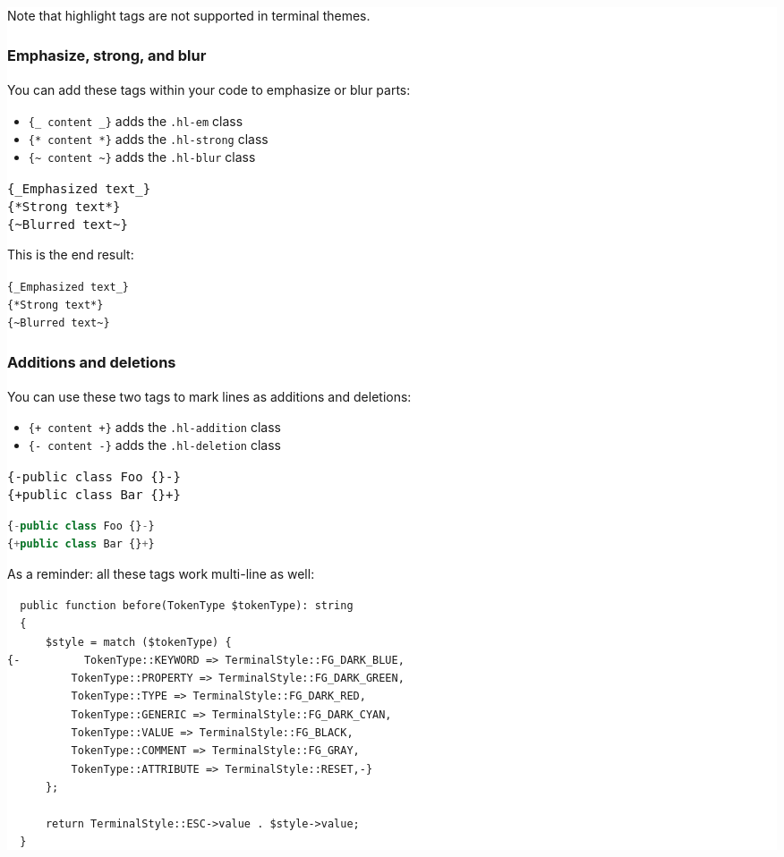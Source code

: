 Note that highlight tags are not supported in terminal themes.

### Emphasize, strong, and blur

You can add these tags within your code to emphasize or blur parts:

- <code>{_ content _}</code> adds the <code>.hl-em</code> class
- <code>{* content *}</code> adds the <code>.hl-strong</code> class
- <code>{~ content ~}</code> adds the <code>.hl-blur</code> class

<pre>
{_Emphasized text_}
{*Strong text*}
{~Blurred text~}
</pre>

This is the end result:

```txt
{_Emphasized text_}
{*Strong text*}
{~Blurred text~}
```

### Additions and deletions

You can use these two tags to mark lines as additions and deletions:

- <code>{+ content +}</code> adds the `.hl-addition` class
- <code>{- content -}</code> adds the `.hl-deletion` class

<pre>
{-public class Foo {}-}
{+public class Bar {}+}
</pre>

```php
{-public class Foo {}-}
{+public class Bar {}+}
```

As a reminder: all these tags work multi-line as well:

```php{1}
  public function before(TokenType $tokenType): string
  {
      $style = match ($tokenType) {
{-          TokenType::KEYWORD => TerminalStyle::FG_DARK_BLUE,
          TokenType::PROPERTY => TerminalStyle::FG_DARK_GREEN,
          TokenType::TYPE => TerminalStyle::FG_DARK_RED,
          TokenType::GENERIC => TerminalStyle::FG_DARK_CYAN,
          TokenType::VALUE => TerminalStyle::FG_BLACK,
          TokenType::COMMENT => TerminalStyle::FG_GRAY,
          TokenType::ATTRIBUTE => TerminalStyle::RESET,-}
      };

      return TerminalStyle::ESC->value . $style->value;
  }
```
